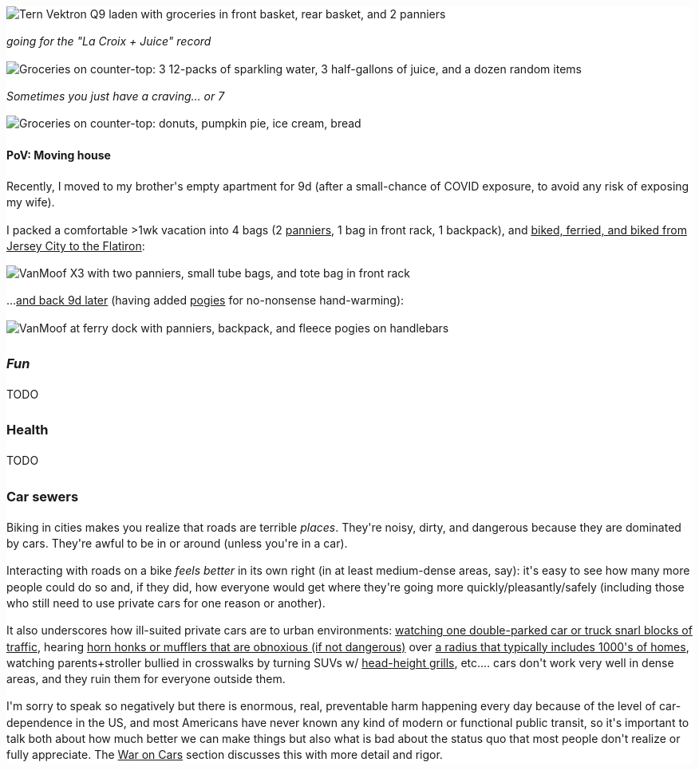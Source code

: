 ![Tern Vektron Q9 laden with groceries in front basket, rear basket, and 2 panniers](https://user-images.githubusercontent.com/465045/109439251-97796680-79fb-11eb-80fd-83c5edbc7ad4.png)

&#x20;_going for the "La Croix + Juice" record_

![Groceries on counter-top: 3 12-packs of sparkling water, 3 half-gallons of juice, and a dozen random items](https://user-images.githubusercontent.com/465045/109439274-afe98100-79fb-11eb-8ba6-c08ffa51ade3.png)

&#x20;_Sometimes you just have a craving… or 7_

![Groceries on counter-top: donuts, pumpkin pie, ice cream, bread](https://user-images.githubusercontent.com/465045/109439586-f8ee0500-79fc-11eb-9b80-f4c059d226fe.png)

#### PoV: Moving house <a href="pov-moving-house" id="pov-moving-house"></a>

Recently, I moved to my brother's empty apartment for 9d (after a small-chance of COVID exposure, to avoid any risk of exposing my wife).

I packed a comfortable >1wk vacation into 4 bags (2 [panniers](gear.md#panniers), 1 bag in front rack, 1 backpack), and [biked, ferried, and biked from Jersey City to the Flatiron](https://www.strava.com/activities/4777398862):&#x20;

![VanMoof X3 with two panniers, small tube bags, and tote bag in front rack](https://user-images.githubusercontent.com/465045/109439794-ca245e80-79fd-11eb-8133-22e50555080d.png)

…[and back 9d later](https://www.strava.com/activities/4820311973) (having added [pogies](gear.md#pogies) for no-nonsense hand-warming):&#x20;

![VanMoof at ferry dock with panniers, backpack, and fleece pogies on handlebars](https://user-images.githubusercontent.com/465045/109440048-c80ecf80-79fe-11eb-98a3-40e7e01fe1fe.png)

### _Fun_ <a href="fun" id="fun"></a>

TODO

### Health <a href="health" id="health"></a>

TODO

### Car sewers <a href="car-sewers" id="car-sewers"></a>

Biking in cities makes you realize that roads are terrible _places_. They're noisy, dirty, and dangerous because they are dominated by cars. They're awful to be in or around (unless you're in a car).

Interacting with roads on a bike _feels better_ in its own right (in at least medium-dense areas, say): it's easy to see how many more people could do so and, if they did, how everyone would get where they're going more quickly/pleasantly/safely (including those who still need to use private cars for one reason or another).

It also underscores how ill-suited private cars are to urban environments: [watching one double-parked car or truck snarl blocks of traffic](broken-reference), hearing [horn honks or mufflers that are obnoxious (if not dangerous)](broken-reference) over [a radius that typically includes 1000's of homes](broken-reference), watching parents+stroller bullied in crosswalks by turning SUVs w/ [head-height grills](broken-reference), etc.… cars don't work very well in dense areas, and they ruin them for everyone outside them.

I'm sorry to speak so negatively but there is enormous, real, preventable harm happening every day because of the level of car-dependence in the US, and most Americans have never known any kind of modern or functional public transit, so it's important to talk both about how much better we can make things but also what is bad about the status quo that most people don't realize or fully appreciate. The [War on Cars](broken-reference) section discusses this with more detail and rigor.
